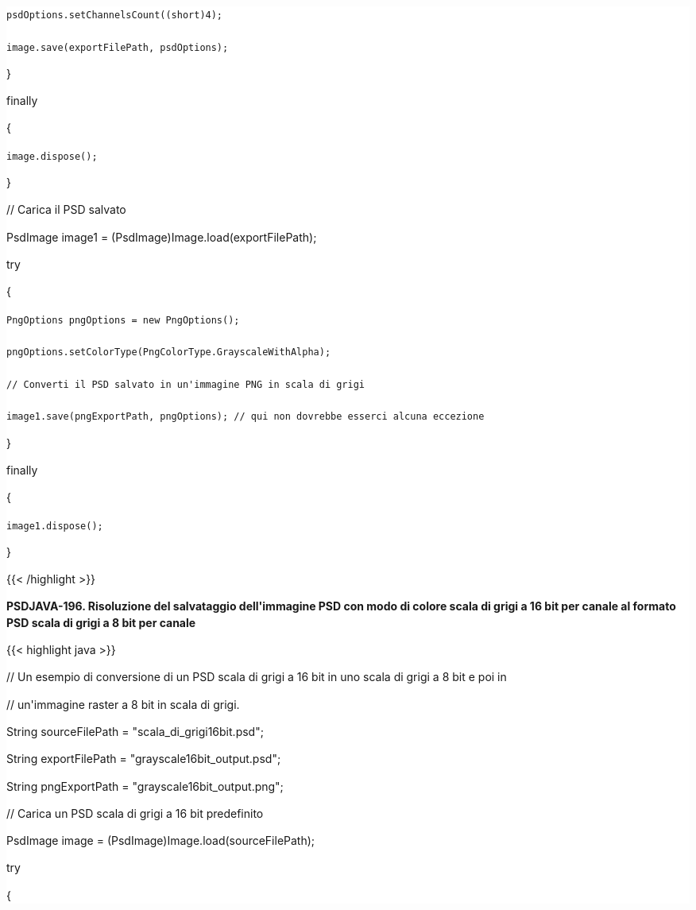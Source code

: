     psdOptions.setChannelsCount((short)4);

    image.save(exportFilePath, psdOptions);

}

finally

{

    image.dispose();

}

// Carica il PSD salvato

PsdImage image1 = (PsdImage)Image.load(exportFilePath);

try

{

    PngOptions pngOptions = new PngOptions();

    pngOptions.setColorType(PngColorType.GrayscaleWithAlpha);

    // Converti il PSD salvato in un'immagine PNG in scala di grigi

    image1.save(pngExportPath, pngOptions); // qui non dovrebbe esserci alcuna eccezione

}

finally

{

    image1.dispose();

}

{{< /highlight >}}

**PSDJAVA-196. Risoluzione del salvataggio dell'immagine PSD con modo di colore scala di grigi a 16 bit per canale al formato PSD scala di grigi a 8 bit per canale**

{{< highlight java >}}

 // Un esempio di conversione di un PSD scala di grigi a 16 bit in uno scala di grigi a 8 bit e poi in

// un'immagine raster a 8 bit in scala di grigi.

String sourceFilePath = "scala_di_grigi16bit.psd";

String exportFilePath = "grayscale16bit_output.psd";

String pngExportPath = "grayscale16bit_output.png";

// Carica un PSD scala di grigi a 16 bit predefinito

PsdImage image = (PsdImage)Image.load(sourceFilePath);

try

{
